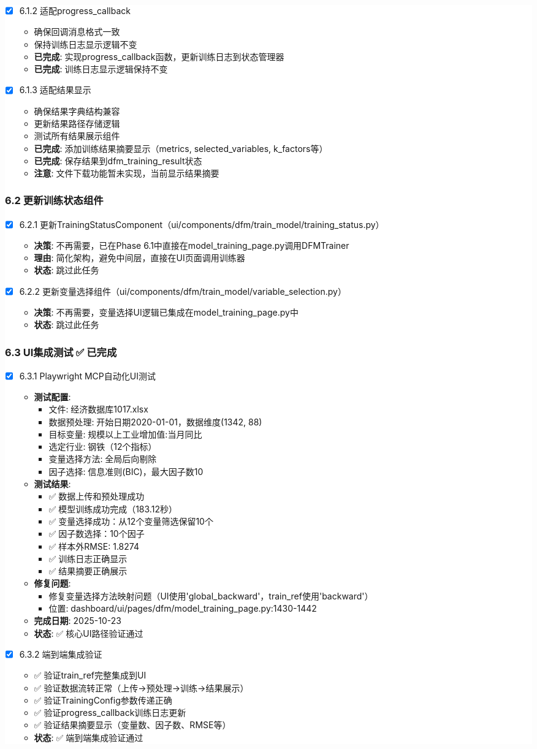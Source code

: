 - [x] 6.1.2 适配progress_callback
  - 确保回调消息格式一致
  - 保持训练日志显示逻辑不变
  - **已完成**: 实现progress_callback函数，更新训练日志到状态管理器
  - **已完成**: 训练日志显示逻辑保持不变

- [x] 6.1.3 适配结果显示
  - 确保结果字典结构兼容
  - 更新结果路径存储逻辑
  - 测试所有结果展示组件
  - **已完成**: 添加训练结果摘要显示（metrics, selected_variables, k_factors等）
  - **已完成**: 保存结果到dfm_training_result状态
  - **注意**: 文件下载功能暂未实现，当前显示结果摘要

### 6.2 更新训练状态组件

- [x] 6.2.1 更新TrainingStatusComponent（ui/components/dfm/train_model/training_status.py）
  - **决策**: 不再需要，已在Phase 6.1中直接在model_training_page.py调用DFMTrainer
  - **理由**: 简化架构，避免中间层，直接在UI页面调用训练器
  - **状态**: 跳过此任务

- [x] 6.2.2 更新变量选择组件（ui/components/dfm/train_model/variable_selection.py）
  - **决策**: 不再需要，变量选择UI逻辑已集成在model_training_page.py中
  - **状态**: 跳过此任务

### 6.3 UI集成测试 ✅ 已完成

- [x] 6.3.1 Playwright MCP自动化UI测试
  - **测试配置**:
    - 文件: 经济数据库1017.xlsx
    - 数据预处理: 开始日期2020-01-01，数据维度(1342, 88)
    - 目标变量: 规模以上工业增加值:当月同比
    - 选定行业: 钢铁（12个指标）
    - 变量选择方法: 全局后向剔除
    - 因子选择: 信息准则(BIC)，最大因子数10
  - **测试结果**:
    - ✅ 数据上传和预处理成功
    - ✅ 模型训练成功完成（183.12秒）
    - ✅ 变量选择成功：从12个变量筛选保留10个
    - ✅ 因子数选择：10个因子
    - ✅ 样本外RMSE: 1.8274
    - ✅ 训练日志正确显示
    - ✅ 结果摘要正确展示
  - **修复问题**:
    - 修复变量选择方法映射问题（UI使用'global_backward'，train_ref使用'backward'）
    - 位置: dashboard/ui/pages/dfm/model_training_page.py:1430-1442
  - **完成日期**: 2025-10-23
  - **状态**: ✅ 核心UI路径验证通过

- [x] 6.3.2 端到端集成验证
  - ✅ 验证train_ref完整集成到UI
  - ✅ 验证数据流转正常（上传→预处理→训练→结果展示）
  - ✅ 验证TrainingConfig参数传递正确
  - ✅ 验证progress_callback训练日志更新
  - ✅ 验证结果摘要显示（变量数、因子数、RMSE等）
  - **状态**: ✅ 端到端集成验证通过
